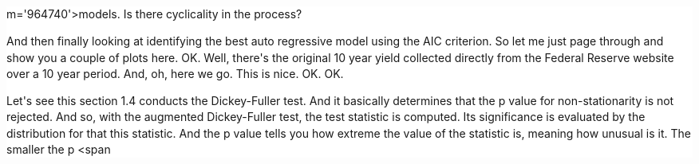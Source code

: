   m='964740'>models.</span> <span m='966030'>Is</span> <span
  m='966330'>there</span> <span m='966730'>cyclicality</span> <span
  m='967670'>in</span> <span m='969500'>the</span> <span
  m='969580'>process?</span> </p><p><span m='970510'>And</span> <span
  m='970620'>then</span> <span m='970750'>finally</span> <span
  m='971270'>looking</span> <span m='971590'>at</span> <span
  m='972360'>identifying</span> <span m='972890'>the</span> <span
  m='972980'>best</span> <span m='973330'>auto</span> <span
  m='973510'>regressive</span> <span m='973930'>model</span> <span
  m='974170'>using</span> <span m='974420'>the</span> <span
  m='974680'>AIC</span> <span m='975020'>criterion.</span> <span
  m='976960'>So</span> <span m='977110'>let</span> <span m='977240'>me</span>
  <span m='978470'>just</span> <span m='978710'>page</span> <span
  m='979010'>through</span> <span m='979250'>and</span> <span
  m='979340'>show</span> <span m='979640'>you</span> <span m='980110'>a</span>
  <span m='980280'>couple</span> <span m='980620'>of</span> <span
  m='981090'>plots</span> <span m='981500'>here.</span> <span
  m='982720'>OK.</span> <span m='982970'>Well,</span> <span
  m='983130'>there's</span> <span m='983360'>the</span> <span
  m='983530'>original</span> <span m='985500'>10</span> <span
  m='985750'>year</span> <span m='985990'>yield</span> <span
  m='986640'>collected</span> <span m='987000'>directly</span> <span
  m='987330'>from</span> <span m='987510'>the</span> <span
  m='987600'>Federal</span> <span m='987830'>Reserve</span> <span
  m='988170'>website</span> <span m='989750'>over</span> <span
  m='990040'>a</span> <span m='990140'>10</span> <span m='990340'>year</span>
  <span m='990550'>period.</span> <span m='992360'>And,</span> <span
  m='992820'>oh,</span> <span m='993726'>here</span> <span m='994162'>we
  go.</span> <span m='994600'>This</span> <span m='994820'>is</span> <span
  m='994950'>nice.</span> <span m='995660'>OK.</span> <span
  m='1002580'>OK.</span> </p><p><span m='1003730'>Let's</span> <span
  m='1003920'>see</span> <span m='1004020'>this</span> <span
  m='1005420'>section</span> <span m='1005770'>1.4</span> <span
  m='1006470'>conducts</span> <span m='1006870'>the</span> <span
  m='1006980'>Dickey-Fuller</span> <span m='1008500'>test.</span> <span
  m='1009930'>And</span> <span m='1010590'>it</span> <span
  m='1010850'>basically</span> <span m='1011880'>determines</span> <span
  m='1012550'>that</span> <span m='1018180'>the</span> <span
  m='1018300'>p</span> <span m='1018620'>value</span> <span
  m='1023080'>for</span> <span m='1023250'>non-stationarity</span> <span
  m='1024359'>is</span> <span m='1025010'>not</span> <span
  m='1025250'>rejected.</span> <span m='1026420'>And</span> <span
  m='1026650'>so,</span> <span m='1029119'>with</span> <span
  m='1030750'>the</span> <span m='1030890'>augmented</span> <span
  m='1031280'>Dickey-Fuller</span> <span m='1031790'>test,</span> <span
  m='1032819'>the</span> <span m='1032839'>test</span> <span
  m='1033060'>statistic</span> <span m='1033560'>is</span> <span
  m='1033819'>computed.</span> <span m='1035089'>Its</span> <span
  m='1035369'>significance</span> <span m='1036000'>is</span> <span
  m='1036130'>evaluated</span> <span m='1037829'>by</span> <span
  m='1038920'>the</span> <span m='1039280'>distribution</span> <span
  m='1039849'>for</span> <span m='1040060'>that</span> <span
  m='1040400'>this</span> <span m='1040609'>statistic.</span> <span
  m='1041760'>And</span> <span m='1041800'>the</span> <span m='1041890'>p</span>
  <span m='1042130'>value</span> <span m='1042540'>tells</span> <span
  m='1042859'>you</span> <span m='1042970'>how</span> <span
  m='1043300'>extreme</span> <span m='1044079'>the</span> <span
  m='1044180'>value</span> <span m='1044790'>of</span> <span
  m='1044900'>the</span> <span m='1045300'>statistic</span> <span
  m='1046040'>is,</span> <span m='1046910'>meaning</span> <span
  m='1047140'>how</span> <span m='1047390'>unusual</span> <span
  m='1048079'>is</span> <span m='1048250'>it.</span> <span
  m='1048910'>The</span> <span m='1049030'>smaller</span> <span
  m='1049530'>the</span> <span m='1049690'>p</span> <span